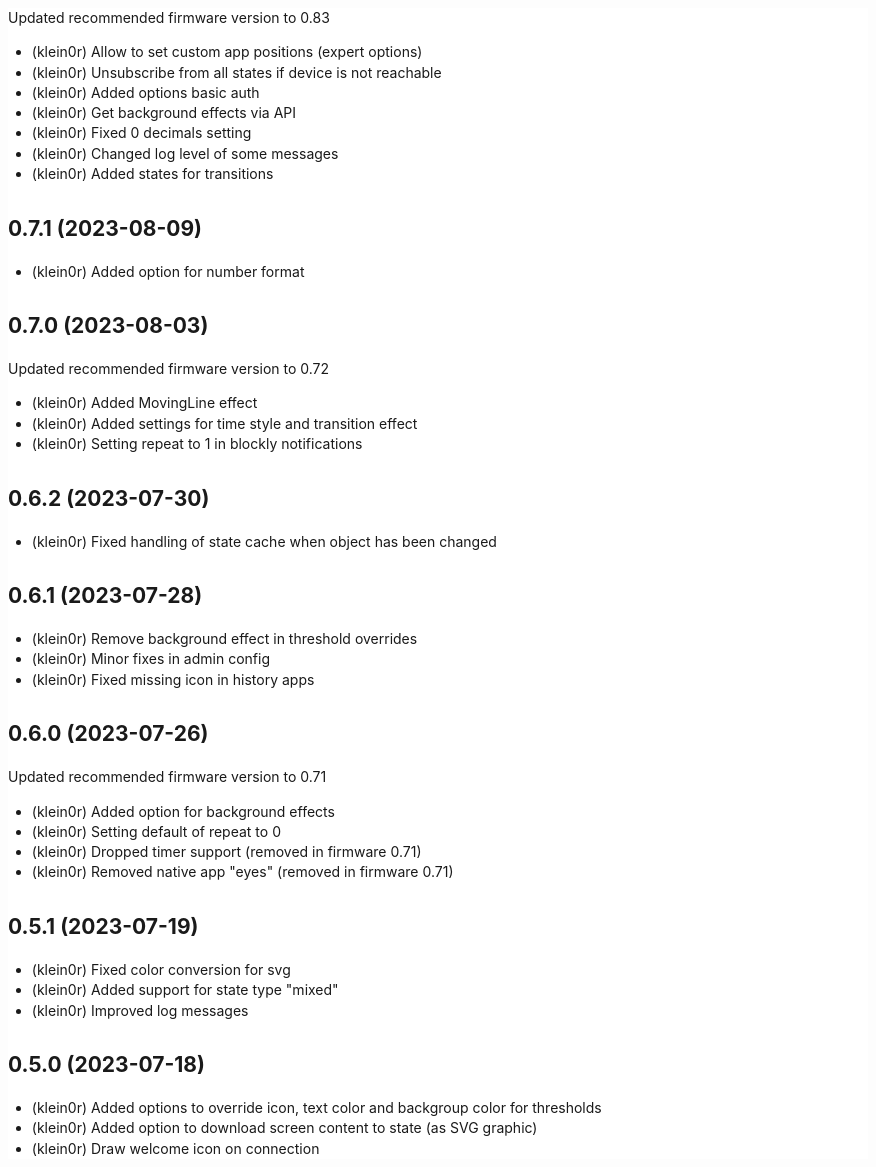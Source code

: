 Updated recommended firmware version to 0.83

* (klein0r) Allow to set custom app positions (expert options)
* (klein0r) Unsubscribe from all states if device is not reachable
* (klein0r) Added options basic auth
* (klein0r) Get background effects via API
* (klein0r) Fixed 0 decimals setting
* (klein0r) Changed log level of some messages
* (klein0r) Added states for transitions

## 0.7.1 (2023-08-09)

* (klein0r) Added option for number format

## 0.7.0 (2023-08-03)

Updated recommended firmware version to 0.72

* (klein0r) Added MovingLine effect
* (klein0r) Added settings for time style and transition effect
* (klein0r) Setting repeat to 1 in blockly notifications

## 0.6.2 (2023-07-30)

* (klein0r) Fixed handling of state cache when object has been changed

## 0.6.1 (2023-07-28)

* (klein0r) Remove background effect in threshold overrides
* (klein0r) Minor fixes in admin config
* (klein0r) Fixed missing icon in history apps

## 0.6.0 (2023-07-26)

Updated recommended firmware version to 0.71

* (klein0r) Added option for background effects
* (klein0r) Setting default of repeat to 0
* (klein0r) Dropped timer support (removed in firmware 0.71)
* (klein0r) Removed native app "eyes" (removed in firmware 0.71)

## 0.5.1 (2023-07-19)

* (klein0r) Fixed color conversion for svg
* (klein0r) Added support for state type "mixed"
* (klein0r) Improved log messages

## 0.5.0 (2023-07-18)

* (klein0r) Added options to override icon, text color and backgroup color for thresholds
* (klein0r) Added option to download screen content to state (as SVG graphic)
* (klein0r) Draw welcome icon on connection
